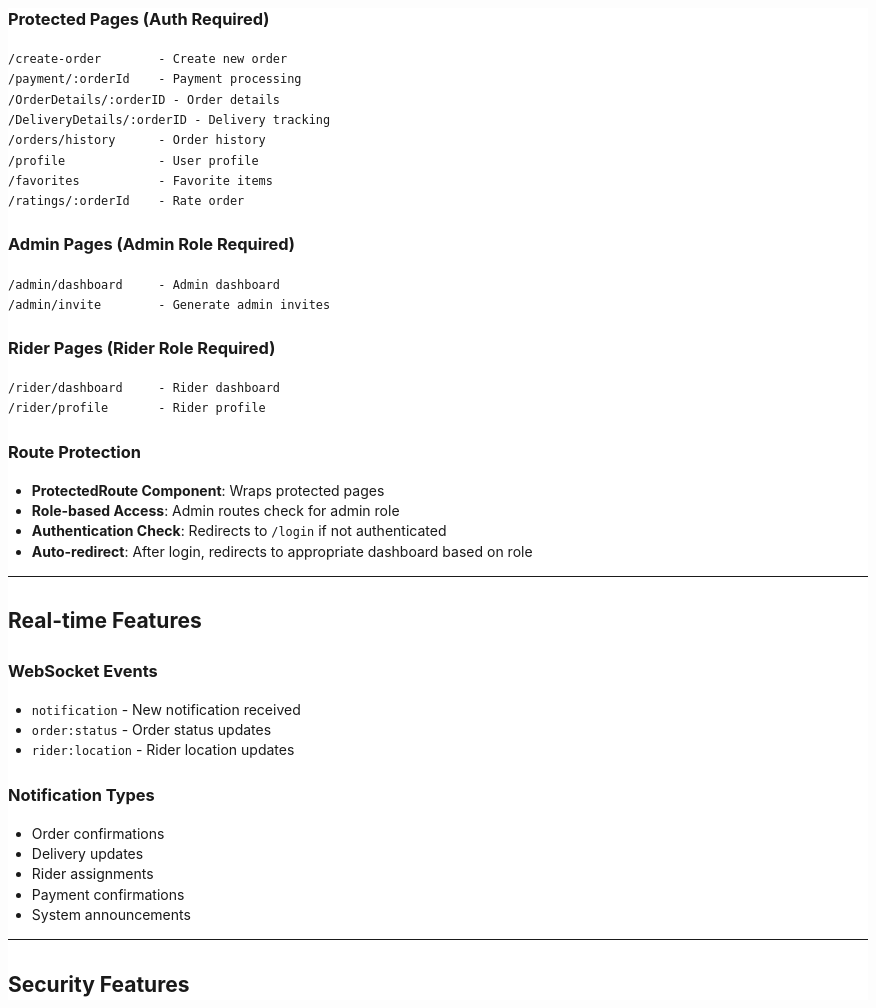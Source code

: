 ### Protected Pages (Auth Required)
```
/create-order        - Create new order
/payment/:orderId    - Payment processing
/OrderDetails/:orderID - Order details
/DeliveryDetails/:orderID - Delivery tracking
/orders/history      - Order history
/profile             - User profile
/favorites           - Favorite items
/ratings/:orderId    - Rate order
```

### Admin Pages (Admin Role Required)
```
/admin/dashboard     - Admin dashboard
/admin/invite        - Generate admin invites
```

### Rider Pages (Rider Role Required)
```
/rider/dashboard     - Rider dashboard
/rider/profile       - Rider profile
```

### Route Protection
- **ProtectedRoute Component**: Wraps protected pages
- **Role-based Access**: Admin routes check for admin role
- **Authentication Check**: Redirects to `/login` if not authenticated
- **Auto-redirect**: After login, redirects to appropriate dashboard based on role

---

## Real-time Features

### WebSocket Events
- `notification` - New notification received
- `order:status` - Order status updates
- `rider:location` - Rider location updates

### Notification Types
- Order confirmations
- Delivery updates
- Rider assignments
- Payment confirmations
- System announcements

---

## Security Features
